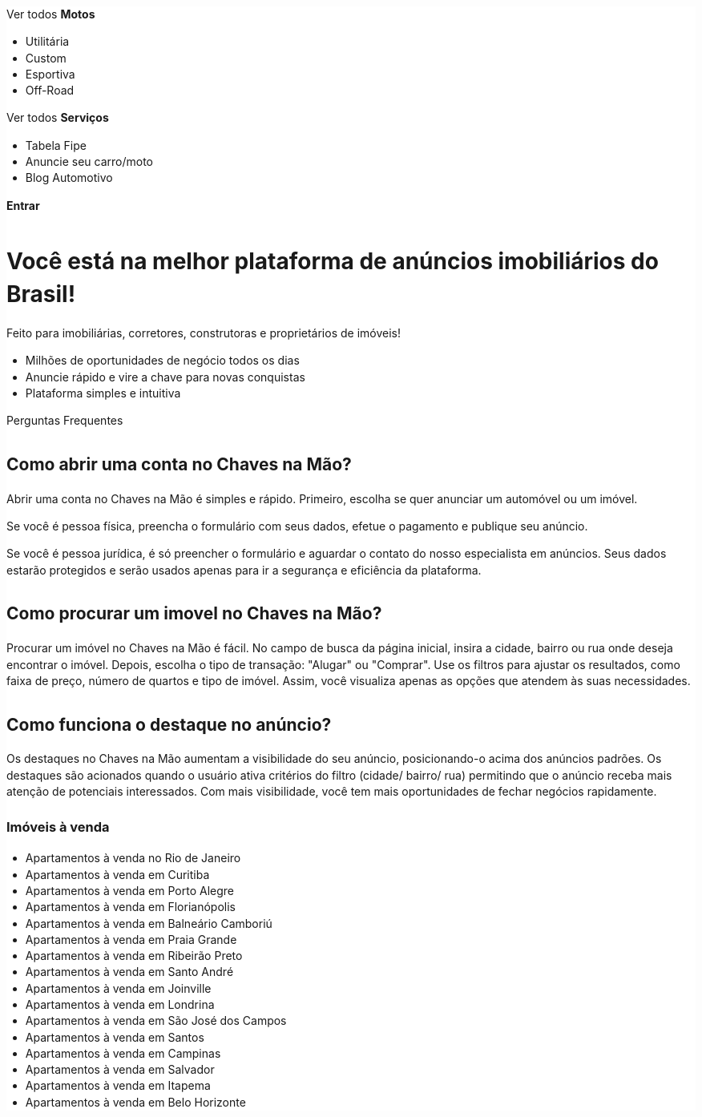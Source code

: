 Ver todos
**Motos**
  * Utilitária
  * Custom
  * Esportiva
  * Off-Road

Ver todos
**Serviços**
  * Tabela Fipe
  * Anuncie seu carro/moto
  * Blog Automotivo


**Entrar**
# Você está na melhor plataforma de anúncios imobiliários do Brasil!
Feito para imobiliárias, corretores, construtoras e proprietários de imóveis!
  * Milhões de oportunidades de negócio todos os dias
  * Anuncie rápido e vire a chave para novas conquistas
  * Plataforma simples e intuitiva


Perguntas Frequentes
## **Como abrir uma conta no Chaves na Mão?**
Abrir uma conta no Chaves na Mão é simples e rápido. Primeiro, escolha se quer anunciar um automóvel ou um imóvel.   
  
Se você é pessoa física, preencha o formulário com seus dados, efetue o pagamento e publique seu anúncio.   
  
Se você é pessoa jurídica, é só preencher o formulário e aguardar o contato do nosso especialista em anúncios. Seus dados estarão protegidos e serão usados apenas para ir a segurança e eficiência da plataforma.
## **Como procurar um imovel no Chaves na Mão?**
Procurar um imóvel no Chaves na Mão é fácil. No campo de busca da página inicial, insira a cidade, bairro ou rua onde deseja encontrar o imóvel. Depois, escolha o tipo de transação: "Alugar" ou "Comprar". Use os filtros para ajustar os resultados, como faixa de preço, número de quartos e tipo de imóvel. Assim, você visualiza apenas as opções que atendem às suas necessidades.
## **Como funciona o destaque no anúncio?**
Os destaques no Chaves na Mão aumentam a visibilidade do seu anúncio, posicionando-o acima dos anúncios padrões. Os destaques são acionados quando o usuário ativa critérios do filtro (cidade/ bairro/ rua) permitindo que o anúncio receba mais atenção de potenciais interessados. Com mais visibilidade, você tem mais oportunidades de fechar negócios rapidamente.
### Imóveis à venda
  * Apartamentos à venda no Rio de Janeiro
  * Apartamentos à venda em Curitiba
  * Apartamentos à venda em Porto Alegre
  * Apartamentos à venda em Florianópolis
  * Apartamentos à venda em Balneário Camboriú
  * Apartamentos à venda em Praia Grande
  * Apartamentos à venda em Ribeirão Preto
  * Apartamentos à venda em Santo André
  * Apartamentos à venda em Joinville
  * Apartamentos à venda em Londrina
  * Apartamentos à venda em São José dos Campos
  * Apartamentos à venda em Santos
  * Apartamentos à venda em Campinas
  * Apartamentos à venda em Salvador
  * Apartamentos à venda em Itapema
  * Apartamentos à venda em Belo Horizonte